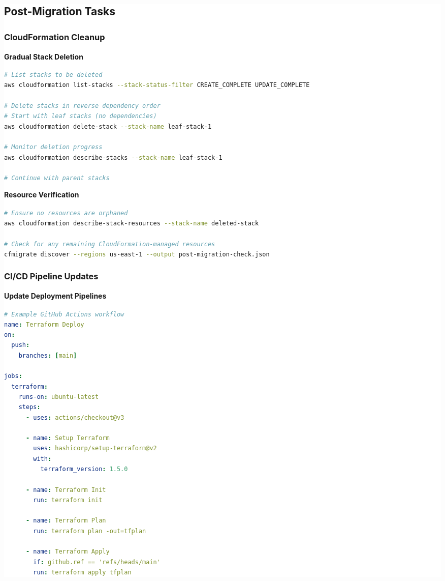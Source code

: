 ## Post-Migration Tasks

### CloudFormation Cleanup

**Gradual Stack Deletion**
```bash
# List stacks to be deleted
aws cloudformation list-stacks --stack-status-filter CREATE_COMPLETE UPDATE_COMPLETE

# Delete stacks in reverse dependency order
# Start with leaf stacks (no dependencies)
aws cloudformation delete-stack --stack-name leaf-stack-1

# Monitor deletion progress
aws cloudformation describe-stacks --stack-name leaf-stack-1

# Continue with parent stacks
```

**Resource Verification**
```bash
# Ensure no resources are orphaned
aws cloudformation describe-stack-resources --stack-name deleted-stack

# Check for any remaining CloudFormation-managed resources
cfmigrate discover --regions us-east-1 --output post-migration-check.json
```

### CI/CD Pipeline Updates

**Update Deployment Pipelines**
```yaml
# Example GitHub Actions workflow
name: Terraform Deploy
on:
  push:
    branches: [main]

jobs:
  terraform:
    runs-on: ubuntu-latest
    steps:
      - uses: actions/checkout@v3
      
      - name: Setup Terraform
        uses: hashicorp/setup-terraform@v2
        with:
          terraform_version: 1.5.0
      
      - name: Terraform Init
        run: terraform init
      
      - name: Terraform Plan
        run: terraform plan -out=tfplan
      
      - name: Terraform Apply
        if: github.ref == 'refs/heads/main'
        run: terraform apply tfplan
```
